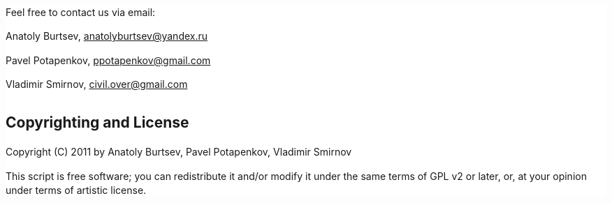 Feel free to contact us via email:

Anatoly Burtsev, anatolyburtsev@yandex.ru

Pavel Potapenkov, ppotapenkov@gmail.com

Vladimir Smirnov, civil.over@gmail.com

Copyrighting and License
------------------------

Copyright (C) 2011 by Anatoly Burtsev, Pavel Potapenkov, Vladimir Smirnov

This script is free software; you can redistribute it and/or modify
it under the same terms of GPL v2 or later, or, at your opinion
under terms of artistic license.

